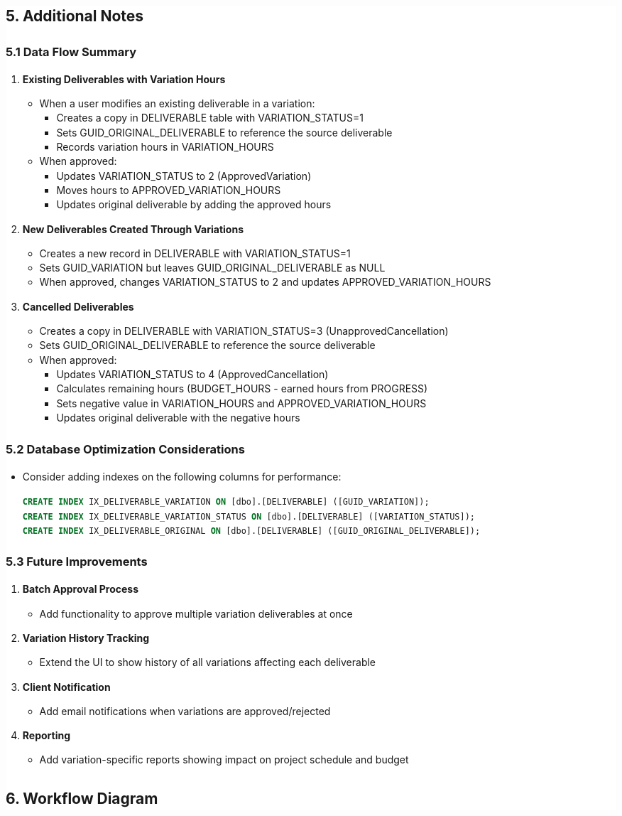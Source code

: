 ## 5. Additional Notes

### 5.1 Data Flow Summary

1. **Existing Deliverables with Variation Hours**
   - When a user modifies an existing deliverable in a variation:
     - Creates a copy in DELIVERABLE table with VARIATION_STATUS=1 
     - Sets GUID_ORIGINAL_DELIVERABLE to reference the source deliverable
     - Records variation hours in VARIATION_HOURS
   - When approved:
     - Updates VARIATION_STATUS to 2 (ApprovedVariation)
     - Moves hours to APPROVED_VARIATION_HOURS
     - Updates original deliverable by adding the approved hours

2. **New Deliverables Created Through Variations**
   - Creates a new record in DELIVERABLE with VARIATION_STATUS=1
   - Sets GUID_VARIATION but leaves GUID_ORIGINAL_DELIVERABLE as NULL
   - When approved, changes VARIATION_STATUS to 2 and updates APPROVED_VARIATION_HOURS

3. **Cancelled Deliverables**
   - Creates a copy in DELIVERABLE with VARIATION_STATUS=3 (UnapprovedCancellation)
   - Sets GUID_ORIGINAL_DELIVERABLE to reference the source deliverable
   - When approved:
     - Updates VARIATION_STATUS to 4 (ApprovedCancellation)
     - Calculates remaining hours (BUDGET_HOURS - earned hours from PROGRESS)
     - Sets negative value in VARIATION_HOURS and APPROVED_VARIATION_HOURS
     - Updates original deliverable with the negative hours

### 5.2 Database Optimization Considerations

- Consider adding indexes on the following columns for performance:
  ```sql
  CREATE INDEX IX_DELIVERABLE_VARIATION ON [dbo].[DELIVERABLE] ([GUID_VARIATION]);
  CREATE INDEX IX_DELIVERABLE_VARIATION_STATUS ON [dbo].[DELIVERABLE] ([VARIATION_STATUS]);
  CREATE INDEX IX_DELIVERABLE_ORIGINAL ON [dbo].[DELIVERABLE] ([GUID_ORIGINAL_DELIVERABLE]);
  ```

### 5.3 Future Improvements

1. **Batch Approval Process**
   - Add functionality to approve multiple variation deliverables at once

2. **Variation History Tracking**
   - Extend the UI to show history of all variations affecting each deliverable

3. **Client Notification**
   - Add email notifications when variations are approved/rejected

4. **Reporting**
   - Add variation-specific reports showing impact on project schedule and budget

## 6. Workflow Diagram
